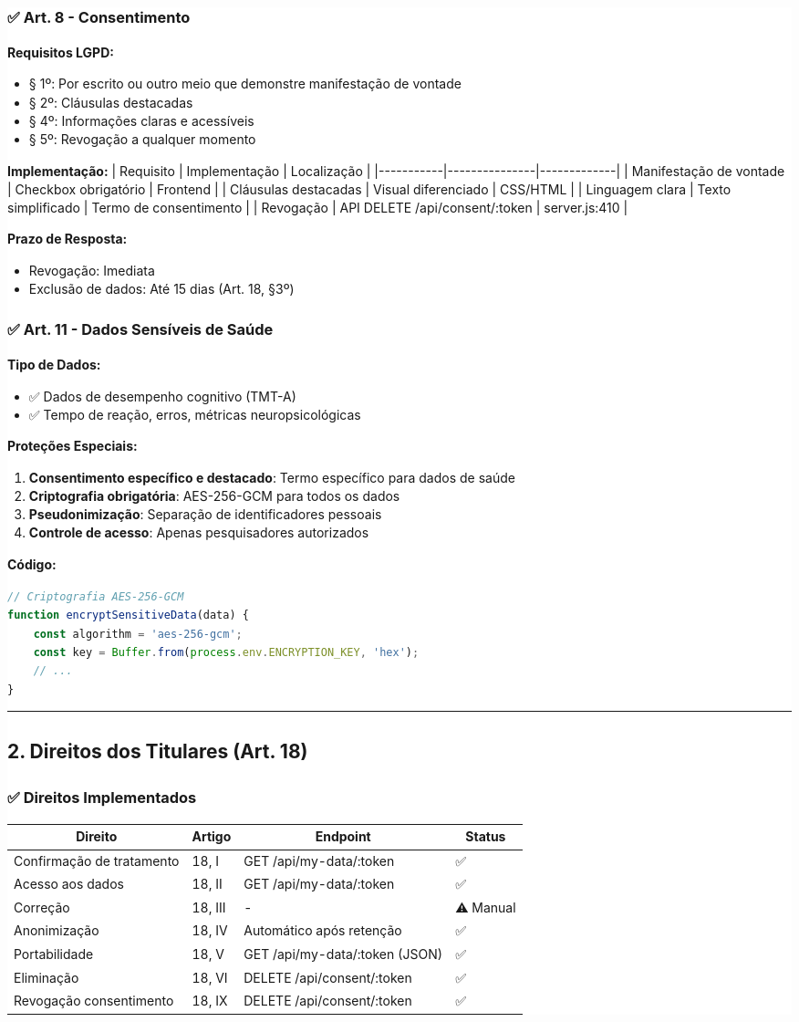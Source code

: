 ### ✅ Art. 8 - Consentimento

**Requisitos LGPD:**
- § 1º: Por escrito ou outro meio que demonstre manifestação de vontade
- § 2º: Cláusulas destacadas
- § 4º: Informações claras e acessíveis
- § 5º: Revogação a qualquer momento

**Implementação:**
| Requisito | Implementação | Localização |
|-----------|---------------|-------------|
| Manifestação de vontade | Checkbox obrigatório | Frontend |
| Cláusulas destacadas | Visual diferenciado | CSS/HTML |
| Linguagem clara | Texto simplificado | Termo de consentimento |
| Revogação | API DELETE /api/consent/:token | server.js:410 |

**Prazo de Resposta:**
- Revogação: Imediata
- Exclusão de dados: Até 15 dias (Art. 18, §3º)

### ✅ Art. 11 - Dados Sensíveis de Saúde

**Tipo de Dados:**
- ✅ Dados de desempenho cognitivo (TMT-A)
- ✅ Tempo de reação, erros, métricas neuropsicológicas

**Proteções Especiais:**
1. **Consentimento específico e destacado**: Termo específico para dados de saúde
2. **Criptografia obrigatória**: AES-256-GCM para todos os dados
3. **Pseudonimização**: Separação de identificadores pessoais
4. **Controle de acesso**: Apenas pesquisadores autorizados

**Código:**
```javascript
// Criptografia AES-256-GCM
function encryptSensitiveData(data) {
    const algorithm = 'aes-256-gcm';
    const key = Buffer.from(process.env.ENCRYPTION_KEY, 'hex');
    // ...
}
```

---

## 2. Direitos dos Titulares (Art. 18)

### ✅ Direitos Implementados

| Direito | Artigo | Endpoint | Status |
|---------|--------|----------|--------|
| Confirmação de tratamento | 18, I | GET /api/my-data/:token | ✅ |
| Acesso aos dados | 18, II | GET /api/my-data/:token | ✅ |
| Correção | 18, III | - | ⚠️ Manual |
| Anonimização | 18, IV | Automático após retenção | ✅ |
| Portabilidade | 18, V | GET /api/my-data/:token (JSON) | ✅ |
| Eliminação | 18, VI | DELETE /api/consent/:token | ✅ |
| Revogação consentimento | 18, IX | DELETE /api/consent/:token | ✅ |
